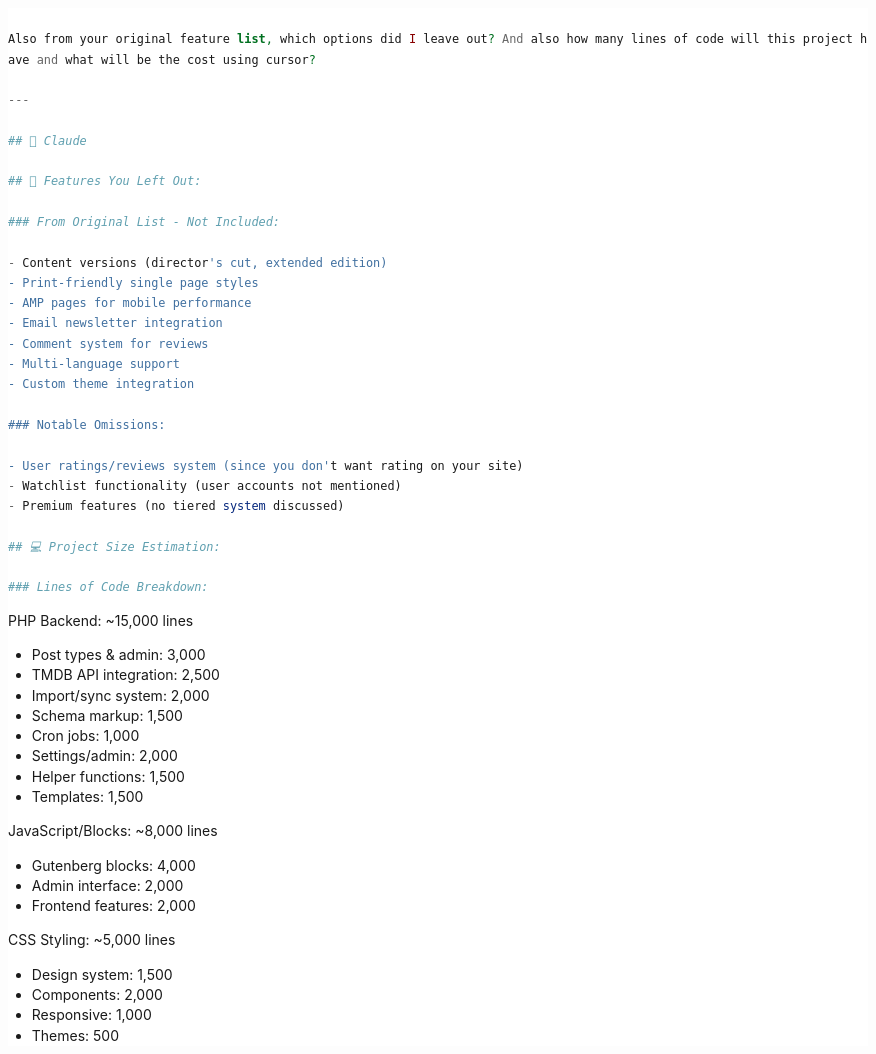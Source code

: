 ```php

Also from your original feature list, which options did I leave out? And also how many lines of code will this project have and what will be the cost using cursor?

---

## 🤖 Claude

## 📝 Features You Left Out:

### From Original List - Not Included:

- Content versions (director's cut, extended edition)
- Print-friendly single page styles
- AMP pages for mobile performance
- Email newsletter integration
- Comment system for reviews
- Multi-language support
- Custom theme integration

### Notable Omissions:

- User ratings/reviews system (since you don't want rating on your site)
- Watchlist functionality (user accounts not mentioned)
- Premium features (no tiered system discussed)

## 💻 Project Size Estimation:

### Lines of Code Breakdown:

```
PHP Backend:           ~15,000 lines
- Post types & admin:    3,000
- TMDB API integration:  2,500  
- Import/sync system:    2,000
- Schema markup:         1,500
- Cron jobs:            1,000
- Settings/admin:       2,000
- Helper functions:     1,500
- Templates:            1,500

JavaScript/Blocks:     ~8,000 lines
- Gutenberg blocks:     4,000
- Admin interface:      2,000
- Frontend features:    2,000

CSS Styling:          ~5,000 lines
- Design system:        1,500
- Components:           2,000
- Responsive:           1,000
- Themes:                500
